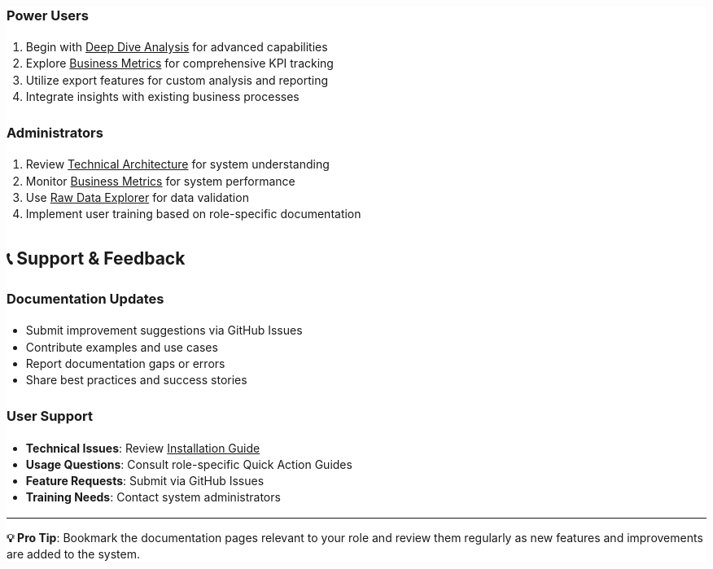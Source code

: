 ### **Power Users**
1. Begin with [Deep Dive Analysis](06_deep_dive.md) for advanced capabilities
2. Explore [Business Metrics](05_business_metrics.md) for comprehensive KPI tracking
3. Utilize export features for custom analysis and reporting
4. Integrate insights with existing business processes

### **Administrators**
1. Review [Technical Architecture](../../SOLUTION.md) for system understanding
2. Monitor [Business Metrics](05_business_metrics.md) for system performance
3. Use [Raw Data Explorer](06_deep_dive.md#raw-data-explorer) for data validation
4. Implement user training based on role-specific documentation

## 📞 Support & Feedback

### **Documentation Updates**
- Submit improvement suggestions via GitHub Issues
- Contribute examples and use cases
- Report documentation gaps or errors
- Share best practices and success stories

### **User Support**
- **Technical Issues**: Review [Installation Guide](../../README.md#installation--setup)
- **Usage Questions**: Consult role-specific Quick Action Guides
- **Feature Requests**: Submit via GitHub Issues
- **Training Needs**: Contact system administrators

---

**💡 Pro Tip**: Bookmark the documentation pages relevant to your role and review them regularly as new features and improvements are added to the system.